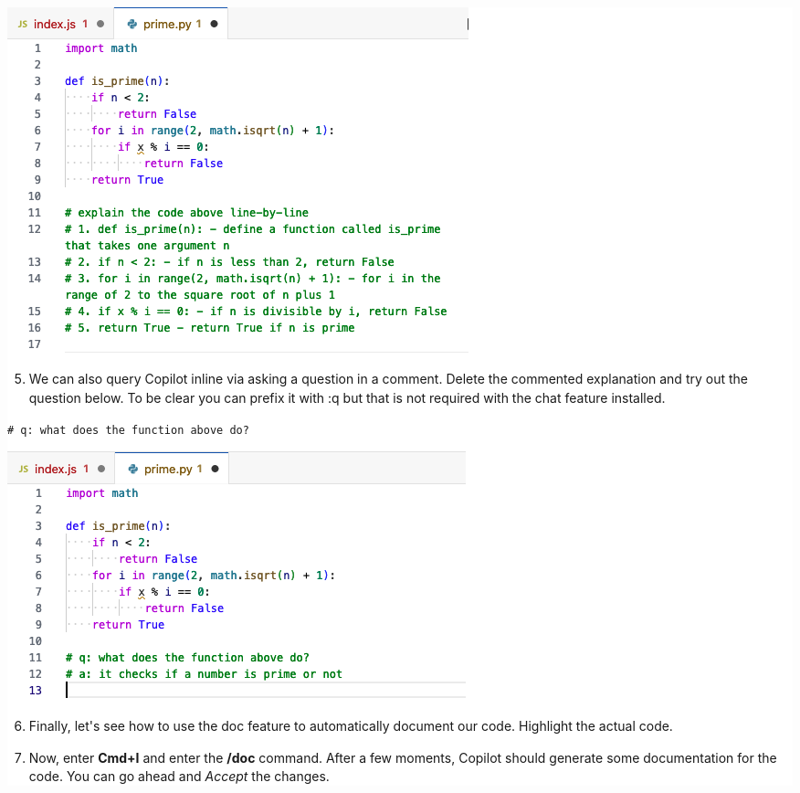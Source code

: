 ![Output of telling Copilot to explain code via comment](./images/cdd42b.png?raw=true "Output of telling Copilot to explain code via comment")

5. We can also query Copilot inline via asking a question in a comment. Delete the commented explanation and try out the question below. To be clear you can prefix it with :q but that is not required with the chat feature installed.

```
# q: what does the function above do?
```

![Prompting for what code does with q:](./images/cdd43b.png?raw=true "Prompting for what code does with q:")

6. Finally, let's see how to use the doc feature to automatically document our code. Highlight the actual code.

7. Now, enter **Cmd+I** and enter the **/doc** command. After a few moments, Copilot should generate some documentation for the code. You can go ahead and *Accept* the changes.
